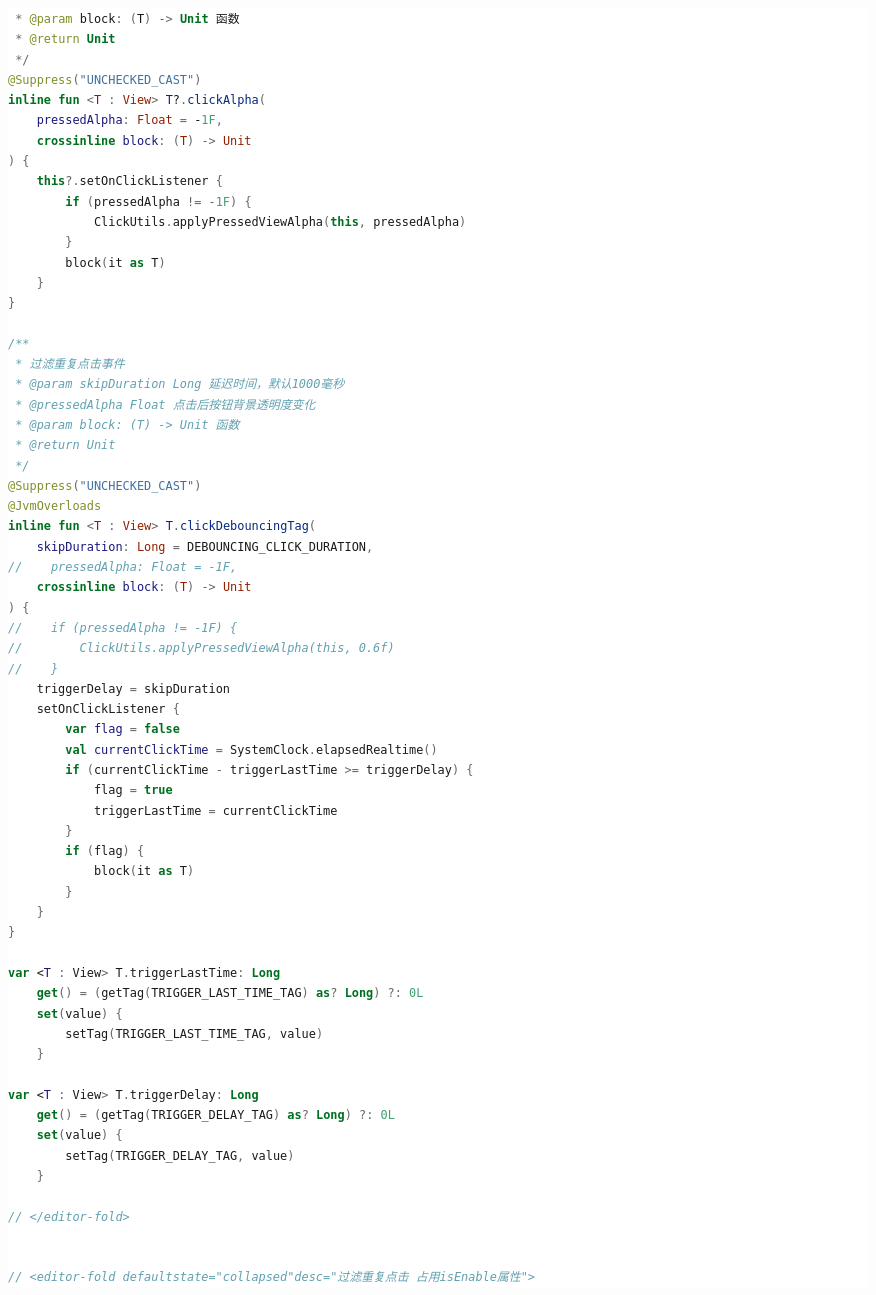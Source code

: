 ```kotlin
 * @param block: (T) -> Unit 函数
 * @return Unit
 */
@Suppress("UNCHECKED_CAST")
inline fun <T : View> T?.clickAlpha(
    pressedAlpha: Float = -1F,
    crossinline block: (T) -> Unit
) {
    this?.setOnClickListener {
        if (pressedAlpha != -1F) {
            ClickUtils.applyPressedViewAlpha(this, pressedAlpha)
        }
        block(it as T)
    }
}

/**
 * 过滤重复点击事件
 * @param skipDuration Long 延迟时间，默认1000毫秒
 * @pressedAlpha Float 点击后按钮背景透明度变化
 * @param block: (T) -> Unit 函数
 * @return Unit
 */
@Suppress("UNCHECKED_CAST")
@JvmOverloads
inline fun <T : View> T.clickDebouncingTag(
    skipDuration: Long = DEBOUNCING_CLICK_DURATION,
//    pressedAlpha: Float = -1F,
    crossinline block: (T) -> Unit
) {
//    if (pressedAlpha != -1F) {
//        ClickUtils.applyPressedViewAlpha(this, 0.6f)
//    }
    triggerDelay = skipDuration
    setOnClickListener {
        var flag = false
        val currentClickTime = SystemClock.elapsedRealtime()
        if (currentClickTime - triggerLastTime >= triggerDelay) {
            flag = true
            triggerLastTime = currentClickTime
        }
        if (flag) {
            block(it as T)
        }
    }
}

var <T : View> T.triggerLastTime: Long
    get() = (getTag(TRIGGER_LAST_TIME_TAG) as? Long) ?: 0L
    set(value) {
        setTag(TRIGGER_LAST_TIME_TAG, value)
    }

var <T : View> T.triggerDelay: Long
    get() = (getTag(TRIGGER_DELAY_TAG) as? Long) ?: 0L
    set(value) {
        setTag(TRIGGER_DELAY_TAG, value)
    }

// </editor-fold>


// <editor-fold defaultstate="collapsed"desc="过滤重复点击 占用isEnable属性">
```